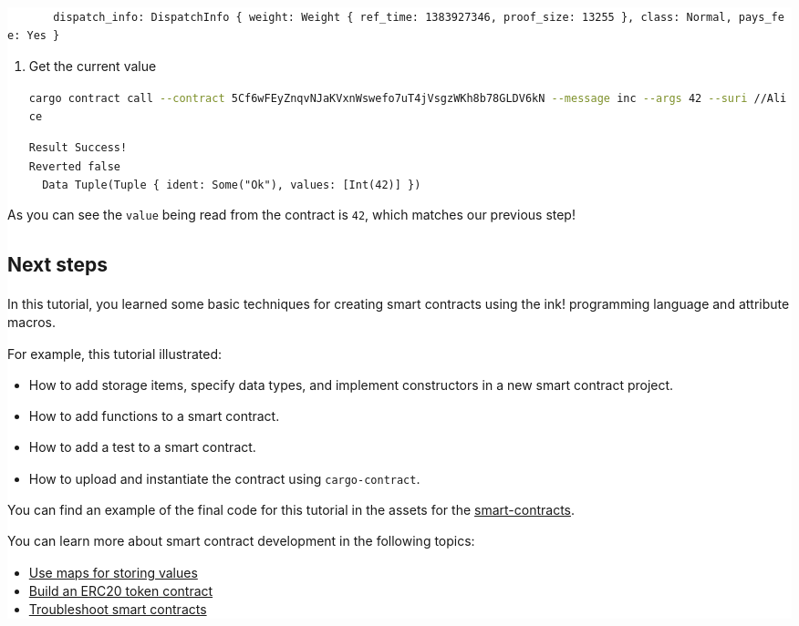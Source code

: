   ```text
         dispatch_info: DispatchInfo { weight: Weight { ref_time: 1383927346, proof_size: 13255 }, class: Normal, pays_fee: Yes }
  ```

1. Get the current value

   ```bash
   cargo contract call --contract 5Cf6wFEyZnqvNJaKVxnWswefo7uT4jVsgzWKh8b78GLDV6kN --message inc --args 42 --suri //Alice
   ```

   ```text
   Result Success!
   Reverted false
     Data Tuple(Tuple { ident: Some("Ok"), values: [Int(42)] })
   ```

As you can see the `value` being read from the contract is `42`, which matches our previous step!

## Next steps

In this tutorial, you learned some basic techniques for creating smart contracts using the ink! programming language and
attribute macros.

For example, this tutorial illustrated:

- How to add storage items, specify data types, and implement constructors in a new smart contract project.

- How to add functions to a smart contract.

- How to add a test to a smart contract.

- How to upload and instantiate the contract using `cargo-contract`.

You can find an example of the final code for this tutorial in the assets for the
[smart-contracts](https://github.com/substrate-developer-hub/substrate-docs/blob/main/static/assets/tutorials/smart-contracts/incrementer-basics.rs).

You can learn more about smart contract development in the following topics:

- [Use maps for storing values](/tutorials/smart-contracts/use-maps-for-storing-values/)
- [Build an ERC20 token contract](/tutorials/smart-contracts/build-a-token-contract/)
- [Troubleshoot smart contracts](/tutorials/smart-contracts/troubleshoot-smart-contracts/)
